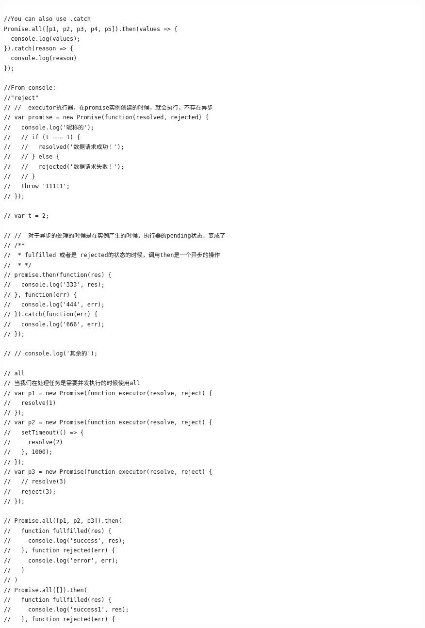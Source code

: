 ```

//You can also use .catch
Promise.all([p1, p2, p3, p4, p5]).then(values => { 
  console.log(values);
}).catch(reason => { 
  console.log(reason)
});

//From console: 
//"reject"
// //  executor执行器，在promise实例创建的时候，就会执行，不存在异步
// var promise = new Promise(function(resolved, rejected) {
//   console.log('昵称的');
//   // if (t === 1) {
//   //   resolved('数据请求成功！');
//   // } else {
//   //   rejected('数据请求失败！');
//   // }
//   throw '11111';
// });

// var t = 2;

// //  对于异步的处理的时候是在实例产生的时候，执行器的pending状态，变成了
// /**
//  * fulfilled 或者是 rejected的状态的时候，调用then是一个异步的操作
//  * */
// promise.then(function(res) {
//   console.log('333', res);
// }, function(err) {
//   console.log('444', err);
// }).catch(function(err) {
//   console.log('666', err);
// });

// // console.log('其余的');

// all
// 当我们在处理任务是需要并发执行的时候使用all
// var p1 = new Promise(function executor(resolve, reject) {
//   resolve(1)
// });
// var p2 = new Promise(function executor(resolve, reject) {
//   setTimeout(() => {
//     resolve(2)
//   }, 1000);
// });
// var p3 = new Promise(function executor(resolve, reject) {
//   // resolve(3)
//   reject(3);
// });

// Promise.all([p1, p2, p3]).then(
//   function fullfilled(res) {
//     console.log('success', res);
//   }, function rejected(err) {
//     console.log('error', err);
//   }
// )
// Promise.all([]).then(
//   function fullfilled(res) {
//     console.log('success1', res);
//   }, function rejected(err) {
```